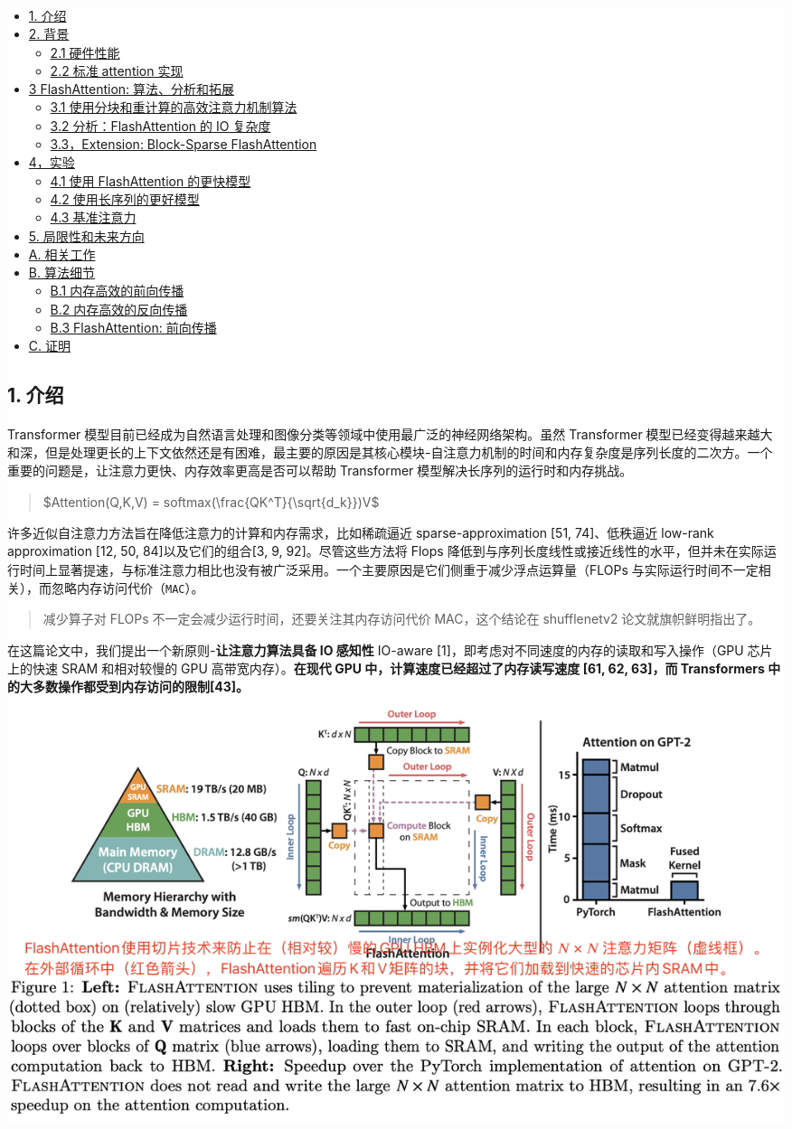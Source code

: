 - [1. 介绍](#1-介绍)
- [2. 背景](#2-背景)
  - [2.1 硬件性能](#21-硬件性能)
  - [2.2 标准 attention 实现](#22-标准-attention-实现)
- [3 FlashAttention: 算法、分析和拓展](#3-flashattention-算法分析和拓展)
  - [3.1 使用分块和重计算的高效注意力机制算法](#31-使用分块和重计算的高效注意力机制算法)
  - [3.2 分析：FlashAttention 的 IO 复杂度](#32-分析flashattention-的-io-复杂度)
  - [3.3，Extension: Block-Sparse FlashAttention](#33extension-block-sparse-flashattention)
- [4，实验](#4实验)
  - [4.1 使用 FlashAttention 的更快模型](#41-使用-flashattention-的更快模型)
  - [4.2 使用长序列的更好模型](#42-使用长序列的更好模型)
  - [4.3 基准注意力](#43-基准注意力)
- [5. 局限性和未来方向](#5-局限性和未来方向)
- [A. 相关工作](#a-相关工作)
- [B. 算法细节](#b-算法细节)
  - [B.1 内存高效的前向传播](#b1-内存高效的前向传播)
  - [B.2 内存高效的反向传播](#b2-内存高效的反向传播)
  - [B.3 FlashAttention: 前向传播](#b3-flashattention-前向传播)
- [C. 证明](#c-证明)


## 1. 介绍

Transformer 模型目前已经成为自然语言处理和图像分类等领域中使用最广泛的神经网络架构。虽然 Transformer 模型已经变得越来越大和深，但是处理更长的上下文依然还是有困难，最主要的原因是其核心模块-自注意力机制的时间和内存复杂度是序列长度的二次方。一个重要的问题是，让注意力更快、内存效率更高是否可以帮助 Transformer 模型解决长序列的运行时和内存挑战。

> $Attention(Q,K,V) = softmax(\frac{QK^T}{\sqrt{d_k}})V$

许多近似自注意力方法旨在降低注意力的计算和内存需求，比如稀疏逼近 sparse-approximation [51, 74]、低秩逼近 low-rank approximation [12, 50, 84]以及它们的组合[3, 9, 92]。尽管这些方法将 Flops 降低到与序列长度线性或接近线性的水平，但并未在实际运行时间上显著提速，与标准注意力相比也没有被广泛采用。一个主要原因是它们侧重于减少浮点运算量（FLOPs 与实际运行时间不一定相关），而忽略内存访问代价（`MAC`）。

> 减少算子对 FLOPs 不一定会减少运行时间，还要关注其内存访问代价 MAC，这个结论在 shufflenetv2 论文就旗帜鲜明指出了。

在这篇论文中，我们提出一个新原则-**让注意力算法具备 IO 感知性** IO-aware [1]，即考虑对不同速度的内存的读取和写入操作（GPU 芯片上的快速 SRAM 和相对较慢的 GPU 高带宽内存）。**在现代 GPU 中，计算速度已经超过了内存读写速度 [61, 62, 63]，而 Transformers 中的大多数操作都受到内存访问的限制[43]。**

![figure](../../images/flash_attention/figure1.png)
